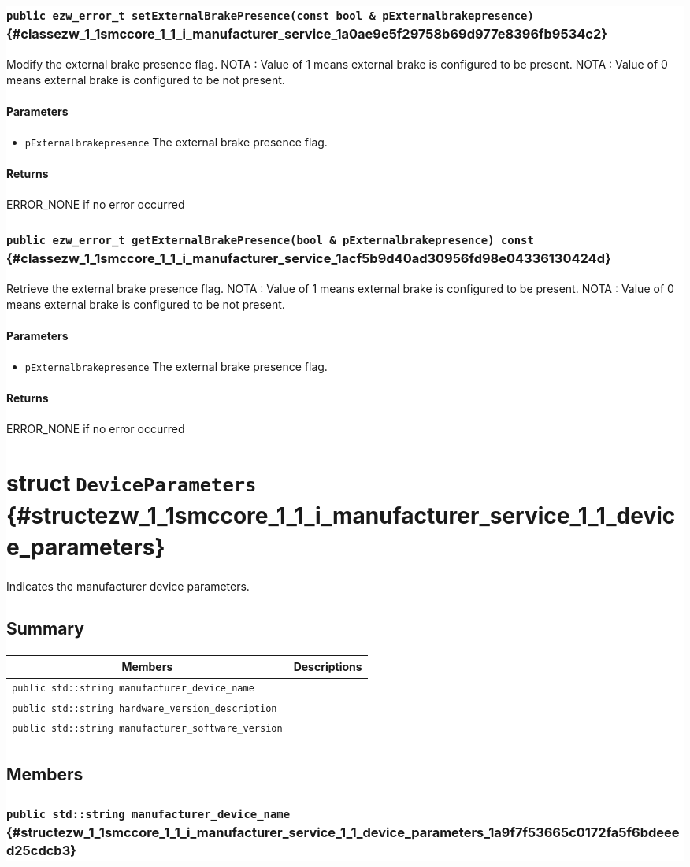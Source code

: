 ### `public ezw_error_t setExternalBrakePresence(const bool & pExternalbrakepresence)` {#classezw_1_1smccore_1_1_i_manufacturer_service_1a0ae9e5f29758b69d977e8396fb9534c2}

Modify the external brake presence flag. NOTA : Value of 1 means external brake is configured to be present. NOTA : Value of 0 means external brake is configured to be not present.

#### Parameters
* `pExternalbrakepresence` The external brake presence flag. 





#### Returns
ERROR_NONE if no error occurred

### `public ezw_error_t getExternalBrakePresence(bool & pExternalbrakepresence) const` {#classezw_1_1smccore_1_1_i_manufacturer_service_1acf5b9d40ad30956fd98e04336130424d}

Retrieve the external brake presence flag. NOTA : Value of 1 means external brake is configured to be present. NOTA : Value of 0 means external brake is configured to be not present.

#### Parameters
* `pExternalbrakepresence` The external brake presence flag. 





#### Returns
ERROR_NONE if no error occurred

# struct `DeviceParameters` {#structezw_1_1smccore_1_1_i_manufacturer_service_1_1_device_parameters}




Indicates the manufacturer device parameters.

## Summary

 Members                        | Descriptions                                
--------------------------------|---------------------------------------------
`public std::string manufacturer_device_name` | 
`public std::string hardware_version_description` | 
`public std::string manufacturer_software_version` | 

## Members

### `public std::string manufacturer_device_name` {#structezw_1_1smccore_1_1_i_manufacturer_service_1_1_device_parameters_1a9f7f53665c0172fa5f6bdeeed25cdcb3}
